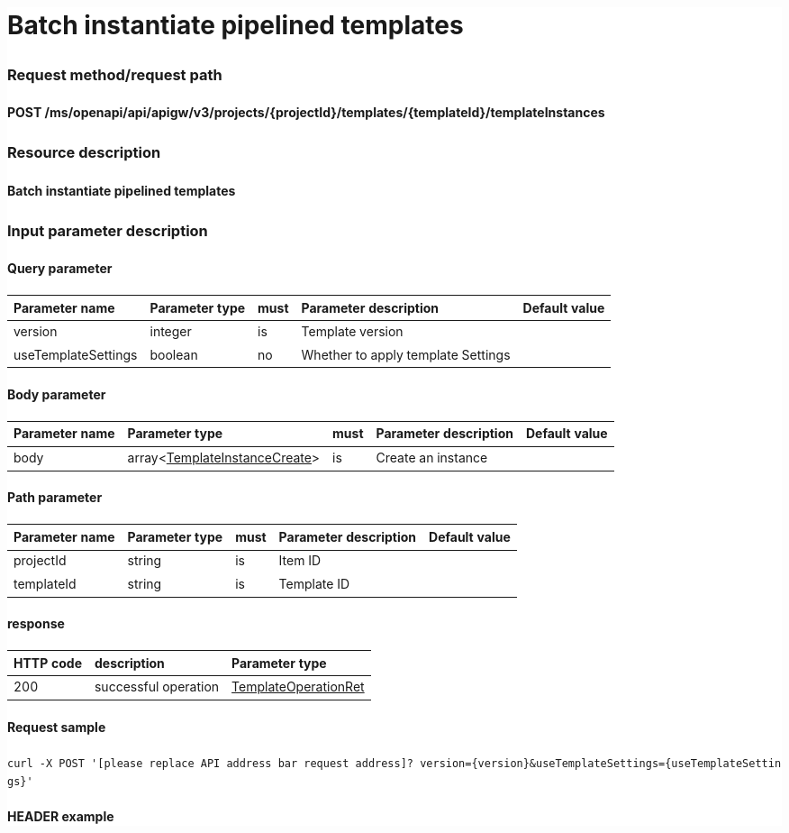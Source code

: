 # Batch instantiate pipelined templates

### Request method/request path

#### POST /ms/openapi/api/apigw/v3/projects/{projectId}/templates/{templateId}/templateInstances

### Resource description

#### Batch instantiate pipelined templates

### Input parameter description

#### Query parameter

| Parameter name      | Parameter type | must | Parameter description              | Default value |
| :------------------ | :------------- | :--- | :--------------------------------- | :------------ |
| version             | integer        | is   | Template version                   |               |
| useTemplateSettings | boolean        | no   | Whether to apply template Settings |               |

#### Body parameter

| Parameter name | Parameter type                                               | must | Parameter description | Default value |
| :------------- | :----------------------------------------------------------- | :--- | :-------------------- | :------------ |
| body           | array<[TemplateInstanceCreate](batch-instantiation-pipeline-template.md)> | is   | Create an instance    |               |

#### Path parameter

| Parameter name | Parameter type | must | Parameter description | Default value |
| :------------- | :------------- | :--- | :-------------------- | :------------ |
| projectId      | string         | is   | Item ID               |               |
| templateId     | string         | is   | Template ID           |               |

#### response

| HTTP code | description          | Parameter type                                               |
| :-------- | :------------------- | :----------------------------------------------------------- |
| 200       | successful operation | [TemplateOperationRet](batch-instantiation-pipeline-template.md) |

#### Request sample

```
curl -X POST '[please replace API address bar request address]? version={version}&useTemplateSettings={useTemplateSettings}' 
```

#### HEADER example
